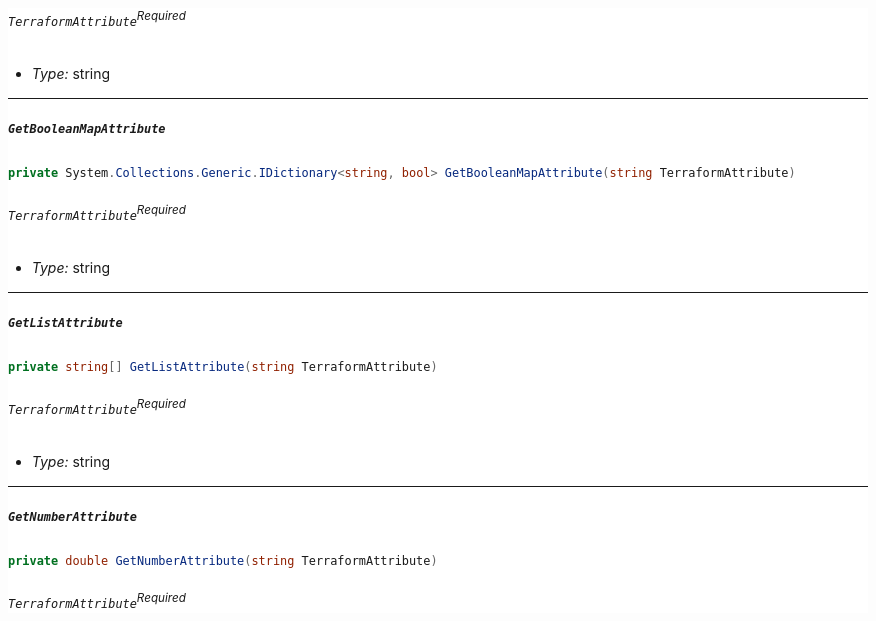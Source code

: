 ###### `TerraformAttribute`<sup>Required</sup> <a name="TerraformAttribute" id="@cdktf/provider-ionoscloud.dataIonoscloudMongoCluster.DataIonoscloudMongoCluster.getBooleanAttribute.parameter.terraformAttribute"></a>

- *Type:* string

---

##### `GetBooleanMapAttribute` <a name="GetBooleanMapAttribute" id="@cdktf/provider-ionoscloud.dataIonoscloudMongoCluster.DataIonoscloudMongoCluster.getBooleanMapAttribute"></a>

```csharp
private System.Collections.Generic.IDictionary<string, bool> GetBooleanMapAttribute(string TerraformAttribute)
```

###### `TerraformAttribute`<sup>Required</sup> <a name="TerraformAttribute" id="@cdktf/provider-ionoscloud.dataIonoscloudMongoCluster.DataIonoscloudMongoCluster.getBooleanMapAttribute.parameter.terraformAttribute"></a>

- *Type:* string

---

##### `GetListAttribute` <a name="GetListAttribute" id="@cdktf/provider-ionoscloud.dataIonoscloudMongoCluster.DataIonoscloudMongoCluster.getListAttribute"></a>

```csharp
private string[] GetListAttribute(string TerraformAttribute)
```

###### `TerraformAttribute`<sup>Required</sup> <a name="TerraformAttribute" id="@cdktf/provider-ionoscloud.dataIonoscloudMongoCluster.DataIonoscloudMongoCluster.getListAttribute.parameter.terraformAttribute"></a>

- *Type:* string

---

##### `GetNumberAttribute` <a name="GetNumberAttribute" id="@cdktf/provider-ionoscloud.dataIonoscloudMongoCluster.DataIonoscloudMongoCluster.getNumberAttribute"></a>

```csharp
private double GetNumberAttribute(string TerraformAttribute)
```

###### `TerraformAttribute`<sup>Required</sup> <a name="TerraformAttribute" id="@cdktf/provider-ionoscloud.dataIonoscloudMongoCluster.DataIonoscloudMongoCluster.getNumberAttribute.parameter.terraformAttribute"></a>
